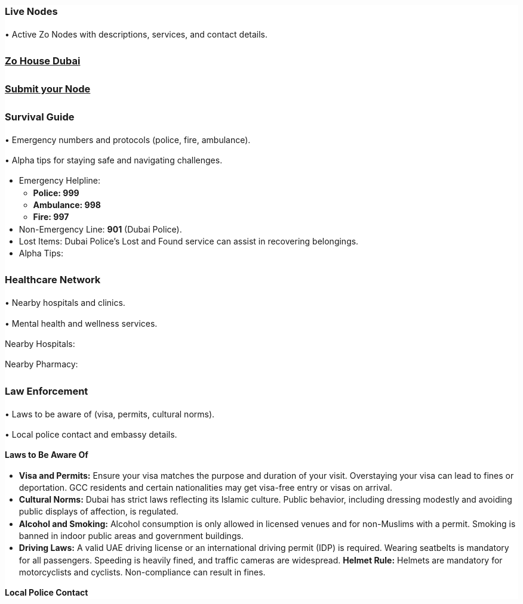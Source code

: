 ### Live Nodes

• Active Zo Nodes with descriptions, services, and contact details.

### [Zo House Dubai](../zo-nodes/live-nodes/zo-house-dubai.md)

### [Submit your Node](https://submitanode.typeform.com/submitazonode)

### Survival Guide

• Emergency numbers and protocols (police, fire, ambulance).

• Alpha tips for staying safe and navigating challenges.

* Emergency Helpline:&#x20;
  * **Police: 999**
  * **Ambulance: 998**
  * **Fire: 997**
* Non-Emergency Line: **901** (Dubai Police).
* Lost Items: Dubai Police’s Lost and Found service can assist in recovering belongings.
* Alpha Tips:

### Healthcare Network

• Nearby hospitals and clinics.

• Mental health and wellness services.

Nearby Hospitals:

Nearby Pharmacy:

### Law Enforcement

• Laws to be aware of (visa, permits, cultural norms).

• Local police contact and embassy details.

**Laws to Be Aware Of**

* **Visa and Permits:** Ensure your visa matches the purpose and duration of your visit. Overstaying your visa can lead to fines or deportation. GCC residents and certain nationalities may get visa-free entry or visas on arrival.
* **Cultural Norms:** Dubai has strict laws reflecting its Islamic culture. Public behavior, including dressing modestly and avoiding public displays of affection, is regulated.
* **Alcohol and Smoking:** Alcohol consumption is only allowed in licensed venues and for non-Muslims with a permit. Smoking is banned in indoor public areas and government buildings.
* **Driving Laws:** A valid UAE driving license or an international driving permit (IDP) is required. Wearing seatbelts is mandatory for all passengers. Speeding is heavily fined, and traffic cameras are widespread. **Helmet Rule:** Helmets are mandatory for motorcyclists and cyclists. Non-compliance can result in fines.

**Local Police Contact**
